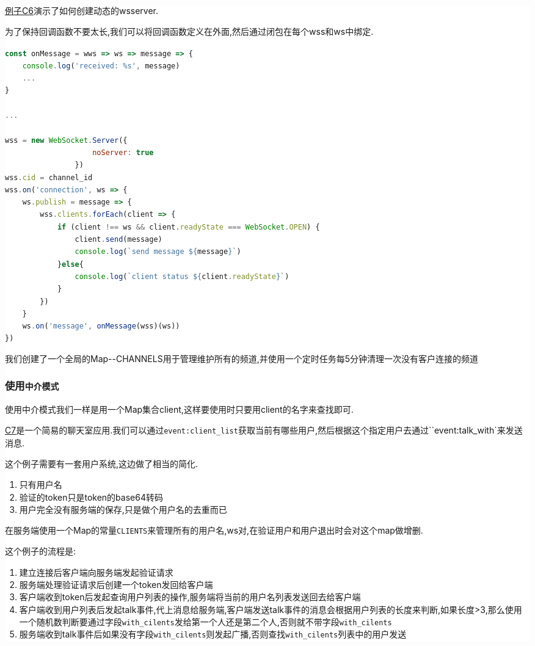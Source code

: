 [例子C6](https://github.com/TutorialForJavascript/js-server/tree/master/code/Websocket%E6%8E%A5%E5%8F%A3%E6%9C%8D%E5%8A%A1/C6)演示了如何创建动态的wsserver.

为了保持回调函数不要太长,我们可以将回调函数定义在外面,然后通过闭包在每个wss和ws中绑定.

```js
const onMessage = wws => ws => message => {
    console.log('received: %s', message)
    ...
}

...

wss = new WebSocket.Server({
                    noServer: true
                })
wss.cid = channel_id
wss.on('connection', ws => {
    ws.publish = message => {
        wss.clients.forEach(client => {
            if (client !== ws && client.readyState === WebSocket.OPEN) {
                client.send(message)
                console.log(`send message ${message}`)
            }else{
                console.log(`client status ${client.readyState}`)
            }
        })
    }
    ws.on('message', onMessage(wss)(ws))
})
```

我们创建了一个全局的Map--CHANNELS用于管理维护所有的频道,并使用一个定时任务每5分钟清理一次没有客户连接的频道

### 使用`中介模式`

使用中介模式我们一样是用一个Map集合client,这样要使用时只要用client的名字来查找即可.

[C7](https://github.com/TutorialForJavascript/js-server/tree/master/code/Websocket%E6%8E%A5%E5%8F%A3%E6%9C%8D%E5%8A%A1/C7)是一个简易的聊天室应用.我们可以通过`event:client_list`获取当前有哪些用户,然后根据这个指定用户去通过``event:talk_with`来发送消息.

这个例子需要有一套用户系统,这边做了相当的简化.

1. 只有用户名
2. 验证的token只是token的base64转码
3. 用户完全没有服务端的保存,只是做个用户名的去重而已

在服务端使用一个Map的常量`CLIENTS`来管理所有的用户名,ws对,在验证用户和用户退出时会对这个map做增删.

这个例子的流程是:

1. 建立连接后客户端向服务端发起验证请求
2. 服务端处理验证请求后创建一个token发回给客户端
3. 客户端收到token后发起查询用户列表的操作,服务端将当前的用户名列表发送回去给客户端
4. 客户端收到用户列表后发起talk事件,代上消息给服务端,客户端发送talk事件的消息会根据用户列表的长度来判断,如果长度>3,那么使用一个随机数判断要通过字段`with_cilents`发给第一个人还是第二个人,否则就不带字段`with_cilents`
5. 服务端收到talk事件后如果没有字段`with_cilents`则发起广播,否则查找`with_cilents`列表中的用户发送
